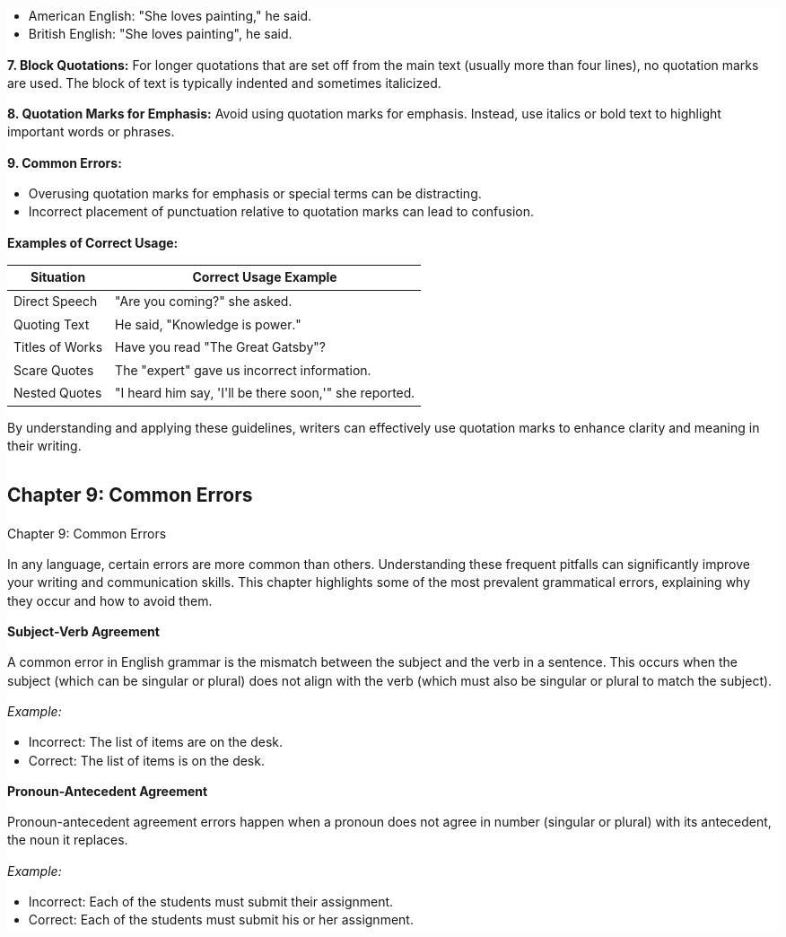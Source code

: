 - American English: "She loves painting," he said.
- British English: "She loves painting", he said.

**7. Block Quotations:**
For longer quotations that are set off from the main text (usually more than four lines), no quotation marks are used. The block of text is typically indented and sometimes italicized.

**8. Quotation Marks for Emphasis:**
Avoid using quotation marks for emphasis. Instead, use italics or bold text to highlight important words or phrases.

**9. Common Errors:**
- Overusing quotation marks for emphasis or special terms can be distracting.
- Incorrect placement of punctuation relative to quotation marks can lead to confusion.

**Examples of Correct Usage:**

| Situation        | Correct Usage Example                                  |
|------------------|--------------------------------------------------------|
| Direct Speech    | "Are you coming?" she asked.                           |
| Quoting Text     | He said, "Knowledge is power."                         |
| Titles of Works  | Have you read "The Great Gatsby"?                      |
| Scare Quotes     | The "expert" gave us incorrect information.            |
| Nested Quotes    | "I heard him say, 'I'll be there soon,'" she reported. |

By understanding and applying these guidelines, writers can effectively use quotation marks to enhance clarity and meaning in their writing.
## Chapter 9: Common Errors
Chapter 9: Common Errors

In any language, certain errors are more common than others. Understanding these frequent pitfalls can significantly improve your writing and communication skills. This chapter highlights some of the most prevalent grammatical errors, explaining why they occur and how to avoid them.

**Subject-Verb Agreement**

A common error in English grammar is the mismatch between the subject and the verb in a sentence. This occurs when the subject (which can be singular or plural) does not align with the verb (which must also be singular or plural to match the subject).

*Example:*
- Incorrect: The list of items are on the desk.
- Correct: The list of items is on the desk.

**Pronoun-Antecedent Agreement**

Pronoun-antecedent agreement errors happen when a pronoun does not agree in number (singular or plural) with its antecedent, the noun it replaces.

*Example:*
- Incorrect: Each of the students must submit their assignment.
- Correct: Each of the students must submit his or her assignment.
